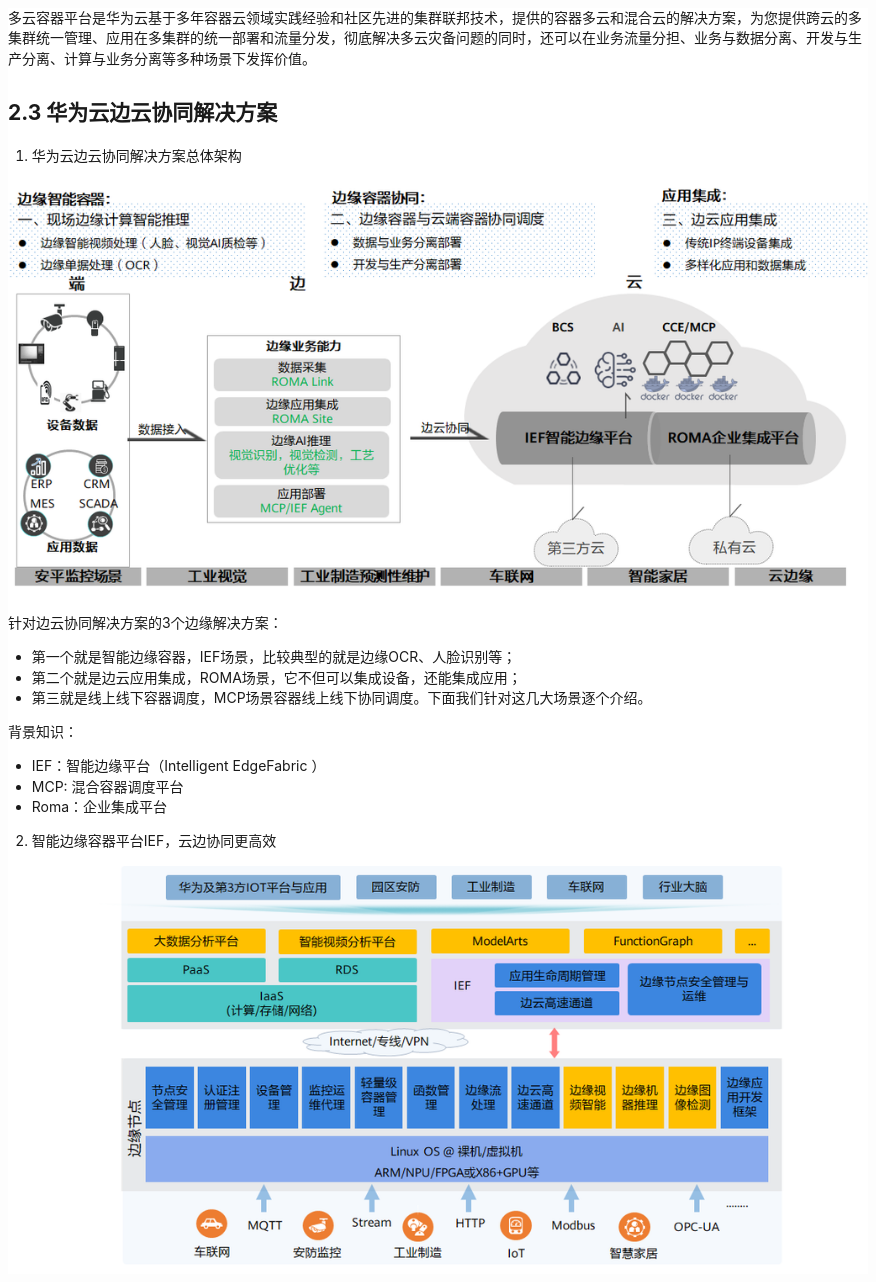 多云容器平台是华为云基于多年容器云领域实践经验和社区先进的集群联邦技术，提供的容器多云和混合云的解决方案，为您提供跨云的多集群统一管理、应用在多集群的统一部署和流量分发，彻底解决多云灾备问题的同时，还可以在业务流量分担、业务与数据分离、开发与生产分离、计算与业务分离等多种场景下发挥价值。

## 2.3 华为云边云协同解决方案

1. 华为云边云协同解决方案总体架构

![企业创新](image5/hcip-cloud-solution-047.png)

针对边云协同解决方案的3个边缘解决方案：
- 第一个就是智能边缘容器，IEF场景，比较典型的就是边缘OCR、人脸识别等；
- 第二个就是边云应用集成，ROMA场景，它不但可以集成设备，还能集成应用；
- 第三就是线上线下容器调度，MCP场景容器线上线下协同调度。下面我们针对这几大场景逐个介绍。

背景知识：
- IEF：智能边缘平台（Intelligent EdgeFabric ）
- MCP:  混合容器调度平台
- Roma：企业集成平台

2. 智能边缘容器平台IEF，云边协同更高效

![企业创新](image5/hcip-cloud-solution-048.png)
